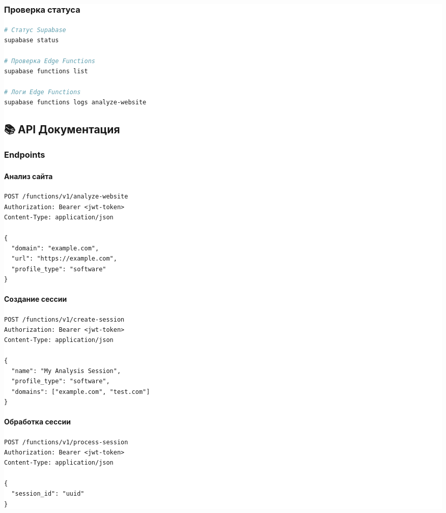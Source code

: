 ### Проверка статуса

```bash
# Статус Supabase
supabase status

# Проверка Edge Functions
supabase functions list

# Логи Edge Functions
supabase functions logs analyze-website
```

## 📚 API Документация

### Endpoints

#### Анализ сайта
```http
POST /functions/v1/analyze-website
Authorization: Bearer <jwt-token>
Content-Type: application/json

{
  "domain": "example.com",
  "url": "https://example.com",
  "profile_type": "software"
}
```

#### Создание сессии
```http
POST /functions/v1/create-session
Authorization: Bearer <jwt-token>
Content-Type: application/json

{
  "name": "My Analysis Session",
  "profile_type": "software",
  "domains": ["example.com", "test.com"]
}
```

#### Обработка сессии
```http
POST /functions/v1/process-session
Authorization: Bearer <jwt-token>
Content-Type: application/json

{
  "session_id": "uuid"
}
```
